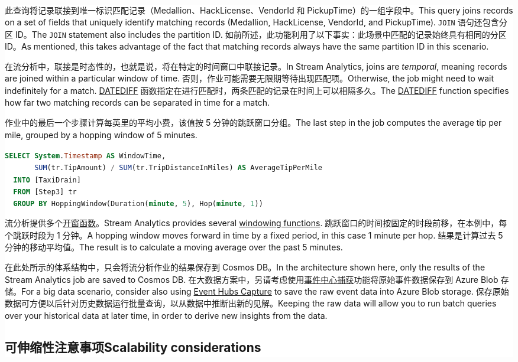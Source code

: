 <span data-ttu-id="60041-162">此查询将记录联接到唯一标识匹配记录（Medallion、HackLicense、VendorId 和 PickupTime）的一组字段中。</span><span class="sxs-lookup"><span data-stu-id="60041-162">This query joins records on a set of fields that uniquely identify matching records (Medallion, HackLicense, VendorId, and PickupTime).</span></span> <span data-ttu-id="60041-163">`JOIN` 语句还包含分区 ID。</span><span class="sxs-lookup"><span data-stu-id="60041-163">The `JOIN` statement also includes the partition ID.</span></span> <span data-ttu-id="60041-164">如前所述，此功能利用了以下事实：此场景中匹配的记录始终具有相同的分区 ID。</span><span class="sxs-lookup"><span data-stu-id="60041-164">As mentioned, this takes advantage of the fact that matching records always have the same partition ID in this scenario.</span></span>

<span data-ttu-id="60041-165">在流分析中，联接是时态性的，也就是说，将在特定的时间窗口中联接记录。</span><span class="sxs-lookup"><span data-stu-id="60041-165">In Stream Analytics, joins are *temporal*, meaning records are joined within a particular window of time.</span></span> <span data-ttu-id="60041-166">否则，作业可能需要无限期等待出现匹配项。</span><span class="sxs-lookup"><span data-stu-id="60041-166">Otherwise, the job might need to wait indefinitely for a match.</span></span> <span data-ttu-id="60041-167">[DATEDIFF](https://msdn.microsoft.com/azure/stream-analytics/reference/join-azure-stream-analytics) 函数指定在进行匹配时，两条匹配的记录在时间上可以相隔多久。</span><span class="sxs-lookup"><span data-stu-id="60041-167">The [DATEDIFF](https://msdn.microsoft.com/azure/stream-analytics/reference/join-azure-stream-analytics) function specifies how far two matching records can be separated in time for a match.</span></span> 

<span data-ttu-id="60041-168">作业中的最后一个步骤计算每英里的平均小费，该值按 5 分钟的跳跃窗口分组。</span><span class="sxs-lookup"><span data-stu-id="60041-168">The last step in the job computes the average tip per mile, grouped by a hopping window of 5 minutes.</span></span>

```sql
SELECT System.Timestamp AS WindowTime,
       SUM(tr.TipAmount) / SUM(tr.TripDistanceInMiles) AS AverageTipPerMile
  INTO [TaxiDrain]
  FROM [Step3] tr
  GROUP BY HoppingWindow(Duration(minute, 5), Hop(minute, 1))
```

<span data-ttu-id="60041-169">流分析提供多个[开窗函数](/azure/stream-analytics/stream-analytics-window-functions)。</span><span class="sxs-lookup"><span data-stu-id="60041-169">Stream Analytics provides several [windowing functions](/azure/stream-analytics/stream-analytics-window-functions).</span></span> <span data-ttu-id="60041-170">跳跃窗口的时间按固定的时段前移，在本例中，每个跳跃时段为 1 分钟。</span><span class="sxs-lookup"><span data-stu-id="60041-170">A hopping window moves forward in time by a fixed period, in this case 1 minute per hop.</span></span> <span data-ttu-id="60041-171">结果是计算过去 5 分钟的移动平均值。</span><span class="sxs-lookup"><span data-stu-id="60041-171">The result is to calculate a moving average over the past 5 minutes.</span></span>

<span data-ttu-id="60041-172">在此处所示的体系结构中，只会将流分析作业的结果保存到 Cosmos DB。</span><span class="sxs-lookup"><span data-stu-id="60041-172">In the architecture shown here, only the results of the Stream Analytics job are saved to Cosmos DB.</span></span> <span data-ttu-id="60041-173">在大数据方案中，另请考虑使用[事件中心捕获](/azure/event-hubs/event-hubs-capture-overview)功能将原始事件数据保存到 Azure Blob 存储。</span><span class="sxs-lookup"><span data-stu-id="60041-173">For a big data scenario, consider also using [Event Hubs Capture](/azure/event-hubs/event-hubs-capture-overview) to save the raw event data into Azure Blob storage.</span></span> <span data-ttu-id="60041-174">保存原始数据可方便以后针对历史数据运行批量查询，以从数据中推断出新的见解。</span><span class="sxs-lookup"><span data-stu-id="60041-174">Keeping the raw data will allow you to run batch queries over your historical data at later time, in order to derive new insights from the data.</span></span>

## <a name="scalability-considerations"></a><span data-ttu-id="60041-175">可伸缩性注意事项</span><span class="sxs-lookup"><span data-stu-id="60041-175">Scalability considerations</span></span>
